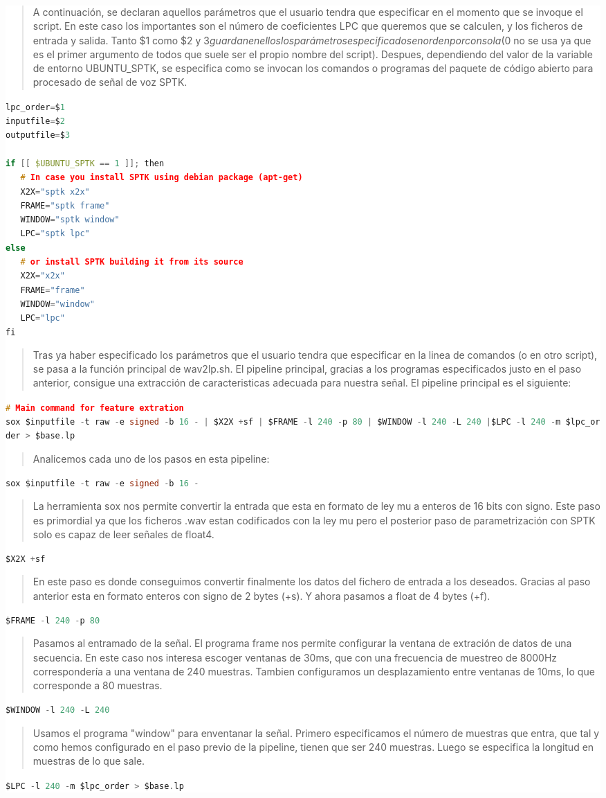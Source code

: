 > A continuación, se declaran aquellos parámetros que el usuario tendra que especificar en el momento que se invoque el script. En este caso los importantes son el número de coeficientes LPC que queremos que se calculen, y los ficheros de entrada y salida. Tanto $1 como $2 y $3 guardan en ellos los parámetros especificados en orden por consola ($0 no se usa ya que es el primer argumento de todos que suele ser el propio nombre del script).
> Despues, dependiendo del valor de la variable de entorno UBUNTU_SPTK, se especifica como se invocan los comandos o programas del paquete de código abierto para procesado de señal de voz SPTK.
```c
lpc_order=$1
inputfile=$2
outputfile=$3

if [[ $UBUNTU_SPTK == 1 ]]; then
   # In case you install SPTK using debian package (apt-get)
   X2X="sptk x2x"
   FRAME="sptk frame"
   WINDOW="sptk window"
   LPC="sptk lpc"
else
   # or install SPTK building it from its source
   X2X="x2x"
   FRAME="frame"
   WINDOW="window"
   LPC="lpc"
fi

```
> Tras ya haber especificado los parámetros que el usuario tendra que especificar en la linea de comandos (o en otro script), se pasa a la función principal de wav2lp.sh. El pipeline principal, gracias a los programas especificados justo en el paso anterior, consigue una extracción de caracteristicas adecuada para nuestra señal. El pipeline principal es el siguiente: 
```c
# Main command for feature extration
sox $inputfile -t raw -e signed -b 16 - | $X2X +sf | $FRAME -l 240 -p 80 | $WINDOW -l 240 -L 240 |$LPC -l 240 -m $lpc_order > $base.lp
```
> Analicemos cada uno de los pasos en esta pipeline:
```c
sox $inputfile -t raw -e signed -b 16 - 
```
>La herramienta sox nos permite convertir la entrada que esta en formato de ley mu a enteros de 16 bits con signo. Este paso es primordial ya que los ficheros .wav estan codificados con la ley mu pero el posterior paso de parametrización con SPTK solo es capaz de leer señales de float4.
```c
$X2X +sf
```
>En este paso es donde conseguimos convertir finalmente los datos del fichero de entrada a los deseados. Gracias al paso anterior esta en formato enteros con signo de 2 bytes (+s). Y ahora pasamos a float de 4 bytes (+f).
```c
$FRAME -l 240 -p 80
```
>Pasamos al entramado de la señal. El programa frame nos permite configurar la ventana de extración de datos de una secuencia. En este caso nos interesa escoger ventanas de 30ms, que con una frecuencia de muestreo de 8000Hz correspondería a una ventana de 240 muestras. Tambien configuramos un desplazamiento entre ventanas de 10ms, lo que corresponde a 80 muestras.
```c
$WINDOW -l 240 -L 240
```
>Usamos el programa "window" para enventanar la señal. Primero especificamos el número de muestras que entra, que tal y como hemos configurado en el paso previo de la pipeline, tienen que ser 240 muestras. Luego se especifica la longitud en muestras de lo que sale.
```c
$LPC -l 240 -m $lpc_order > $base.lp
```